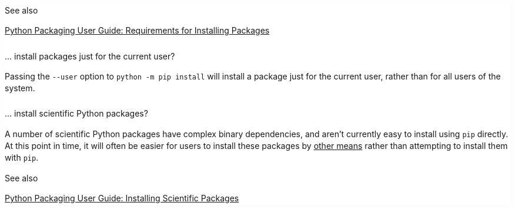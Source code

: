 <span class="text-4505230f--TextH400-3033861f--textContentFamily-49a318e1"><span data-key="918c3a0d50fb4ab2ab749af0eb650c09"><span data-offset-key="918c3a0d50fb4ab2ab749af0eb650c09:0">See also </span></span></span>

<span class="text-4505230f--TextH400-3033861f--textContentFamily-49a318e1"><span data-key="93cb7d0a4a704e65b3c75200c5d57114"><span data-offset-key="93cb7d0a4a704e65b3c75200c5d57114:0"><span data-slate-zero-width="z">​</span></span></span><a href="https://packaging.python.org/installing/#requirements-for-installing-packages" class="link-a079aa82--primary-53a25e66--link-faf6c434"><span data-key="4078c098dd644e398cb0b2b726d8ceb6"><span data-offset-key="4078c098dd644e398cb0b2b726d8ceb6:0">Python Packaging User Guide: Requirements for Installing Packages</span></span></a><span data-key="6b1e247fb6d74db78afa98484760a65b"><span data-offset-key="6b1e247fb6d74db78afa98484760a65b:0"><span data-slate-zero-width="z">​</span></span></span></span>

### 

<span class="text-4505230f--HeadingH400-686c0942--textContentFamily-49a318e1"><span data-key="fee16f5cabf04203a7741bddf777574f"><span data-offset-key="fee16f5cabf04203a7741bddf777574f:0">… install packages just for the current user?</span></span></span>

<span class="text-4505230f--TextH400-3033861f--textContentFamily-49a318e1"><span data-key="6a629d9cc2ca4df8920a4b222754f3e0"><span data-offset-key="6a629d9cc2ca4df8920a4b222754f3e0:0">Passing the </span><span data-offset-key="6a629d9cc2ca4df8920a4b222754f3e0:1">`--user`</span><span data-offset-key="6a629d9cc2ca4df8920a4b222754f3e0:2"> option to </span><span data-offset-key="6a629d9cc2ca4df8920a4b222754f3e0:3">`python -m pip install`</span><span data-offset-key="6a629d9cc2ca4df8920a4b222754f3e0:4"> will install a package just for the current user, rather than for all users of the system.</span></span></span>

### 

<span class="text-4505230f--HeadingH400-686c0942--textContentFamily-49a318e1"><span data-key="2701c3f2dc4b41ffb17aebbfc70f1c39"><span data-offset-key="2701c3f2dc4b41ffb17aebbfc70f1c39:0">… install scientific Python packages?</span></span></span>

<span class="text-4505230f--TextH400-3033861f--textContentFamily-49a318e1"><span data-key="7ecd8d1bb4b148b5908cdcee1c517244"><span data-offset-key="7ecd8d1bb4b148b5908cdcee1c517244:0">A number of scientific Python packages have complex binary dependencies, and aren’t currently easy to install using </span><span data-offset-key="7ecd8d1bb4b148b5908cdcee1c517244:1">`pip`</span><span data-offset-key="7ecd8d1bb4b148b5908cdcee1c517244:2"> directly. At this point in time, it will often be easier for users to install these packages by </span></span><a href="https://packaging.python.org/science/" class="link-a079aa82--primary-53a25e66--link-faf6c434"><span data-key="33793728a014437bbea88738f01875e6"><span data-offset-key="33793728a014437bbea88738f01875e6:0">other means</span></span></a><span data-key="b094621852354524bbce2fd94bcc02d7"><span data-offset-key="b094621852354524bbce2fd94bcc02d7:0"> rather than attempting to install them with </span><span data-offset-key="b094621852354524bbce2fd94bcc02d7:1">`pip`</span><span data-offset-key="b094621852354524bbce2fd94bcc02d7:2">.</span></span></span>

<span class="text-4505230f--TextH400-3033861f--textContentFamily-49a318e1"><span data-key="43190adb45e54a158c1f7f3a22e1410e"><span data-offset-key="43190adb45e54a158c1f7f3a22e1410e:0">See also </span></span></span>

<span class="text-4505230f--TextH400-3033861f--textContentFamily-49a318e1"><span data-key="83b42b64a1d8480f8f6a9172c477be9a"><span data-offset-key="83b42b64a1d8480f8f6a9172c477be9a:0"><span data-slate-zero-width="z">​</span></span></span><a href="https://packaging.python.org/science/" class="link-a079aa82--primary-53a25e66--link-faf6c434"><span data-key="556af443de30466aaf59667b9e476e8e"><span data-offset-key="556af443de30466aaf59667b9e476e8e:0">Python Packaging User Guide: Installing Scientific Packages</span></span></a><span data-key="9f0a231bd65d40d48170cf709a7ac957"><span data-offset-key="9f0a231bd65d40d48170cf709a7ac957:0"><span data-slate-zero-width="z">​</span></span></span></span>
